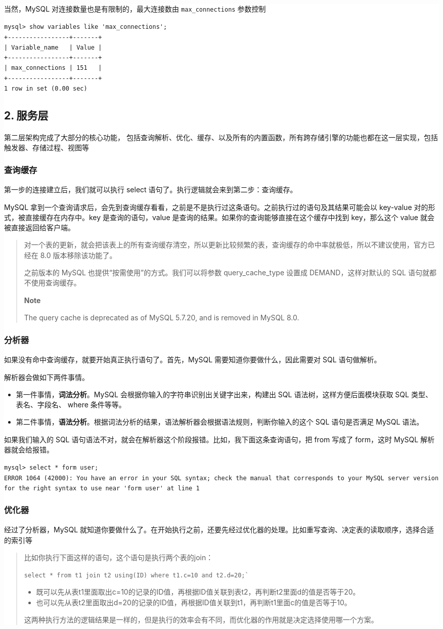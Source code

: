 当然，MySQL 对连接数量也是有限制的，最大连接数由 `max_connections` 参数控制

```mysql
mysql> show variables like 'max_connections';
+-----------------+-------+
| Variable_name   | Value |
+-----------------+-------+
| max_connections | 151   |
+-----------------+-------+
1 row in set (0.00 sec)
```



## 2. 服务层

第二层架构完成了大部分的核心功能， 包括查询解析、优化、缓存、以及所有的内置函数，所有跨存储引擎的功能也都在这一层实现，包括触发器、存储过程、视图等

### 查询缓存

第一步的连接建立后，我们就可以执行 select 语句了。执行逻辑就会来到第二步：查询缓存。

MySQL 拿到一个查询请求后，会先到查询缓存看看，之前是不是执行过这条语句。之前执行过的语句及其结果可能会以 key-value 对的形式，被直接缓存在内存中。key 是查询的语句，value 是查询的结果。如果你的查询能够直接在这个缓存中找到 key，那么这个 value 就会被直接返回给客户端。

> 对一个表的更新，就会把该表上的所有查询缓存清空，所以更新比较频繁的表，查询缓存的命中率就极低，所以不建议使用，官方已经在 8.0 版本移除该功能了。
>
> 之前版本的 MySQL 也提供“按需使用”的方式。我们可以将参数 query_cache_type 设置成 DEMAND，这样对默认的 SQL 语句就都不使用查询缓存。
>
> **Note**
>
> The query cache is deprecated as of MySQL 5.7.20, and is removed in MySQL 8.0.

### 分析器

如果没有命中查询缓存，就要开始真正执行语句了。首先，MySQL 需要知道你要做什么，因此需要对 SQL 语句做解析。

解析器会做如下两件事情。

- 第一件事情，**词法分析**。MySQL 会根据你输入的字符串识别出关键字出来，构建出 SQL 语法树，这样方便后面模块获取 SQL 类型、表名、字段名、 where 条件等等。

- 第二件事情，**语法分析**。根据词法分析的结果，语法解析器会根据语法规则，判断你输入的这个 SQL 语句是否满足 MySQL 语法。

如果我们输入的 SQL 语句语法不对，就会在解析器这个阶段报错。比如，我下面这条查询语句，把 from 写成了 form，这时 MySQL 解析器就会给报错。

```mysql
mysql> select * form user;
ERROR 1064 (42000): You have an error in your SQL syntax; check the manual that corresponds to your MySQL server version for the right syntax to use near 'form user' at line 1
```

### 优化器

经过了分析器，MySQL 就知道你要做什么了。在开始执行之前，还要先经过优化器的处理。比如重写查询、决定表的读取顺序，选择合适的索引等

> 比如你执行下面这样的语句，这个语句是执行两个表的join：
>
> ```mysql
> select * from t1 join t2 using(ID) where t1.c=10 and t2.d=20;`
> ```
>
> - 既可以先从表t1里面取出c=10的记录的ID值，再根据ID值关联到表t2，再判断t2里面d的值是否等于20。
> - 也可以先从表t2里面取出d=20的记录的ID值，再根据ID值关联到t1，再判断t1里面c的值是否等于10。
>
> 这两种执行方法的逻辑结果是一样的，但是执行的效率会有不同，而优化器的作用就是决定选择使用哪一个方案。
